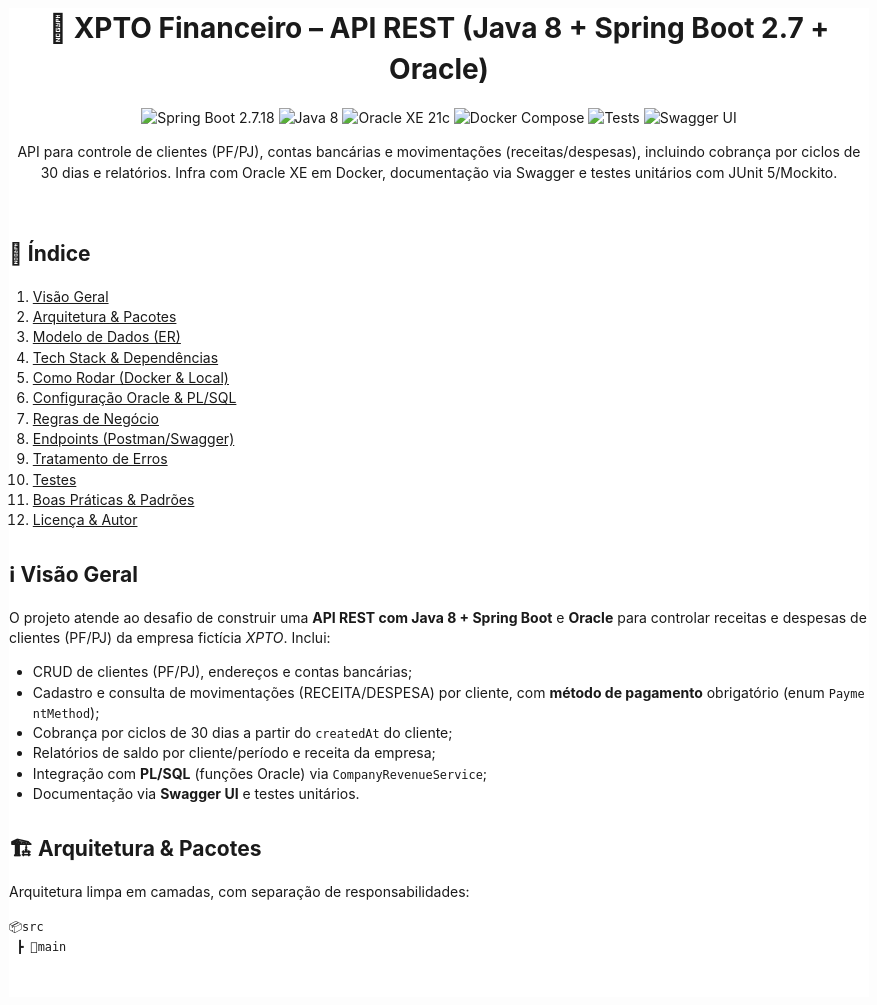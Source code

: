 <body>
  <header>
    <h1 align="center">📗 XPTO Financeiro – API REST (Java 8 + Spring Boot 2.7 + Oracle)</h1>
    <p align="center">
      <img src="https://img.shields.io/badge/spring--boot-2.7.18-6DB33F" alt="Spring Boot 2.7.18"/>
      <img src="https://img.shields.io/badge/java-1.8-orange" alt="Java 8"/>
      <img src="https://img.shields.io/badge/db-Oracle%20XE%2021c-blue" alt="Oracle XE 21c"/>
      <img src="https://img.shields.io/badge/docker-compose%203.8-2496ED" alt="Docker Compose"/>
      <img src="https://img.shields.io/badge/tests-JUnit%205%20%2B%20Mockito-blueviolet" alt="Tests"/>
      <img src="https://img.shields.io/badge/docs-Swagger%20UI-85EA2D" alt="Swagger UI"/>
    </p>
    <p align="center">
      API para controle de clientes (PF/PJ), contas bancárias e movimentações (receitas/despesas),
      incluindo cobrança por ciclos de 30 dias e relatórios. Infra com Oracle XE em Docker, documentação via Swagger
      e testes unitários com JUnit 5/Mockito.
    </p>
  </header>

  
  <main>
    <h2>🧭 Índice</h2>
    <ol>
      <li><a href="#visao-geral">Visão Geral</a></li>
      <li><a href="#arquitetura-e-pacotes">Arquitetura &amp; Pacotes</a></li>
      <li><a href="#modelo-de-dados">Modelo de Dados (ER)</a></li>
      <li><a href="#tech-stack">Tech Stack &amp; Dependências</a></li>
      <li><a href="#como-rodar">Como Rodar (Docker &amp; Local)</a></li>
      <li><a href="#configuracao-oracle">Configuração Oracle &amp; PL/SQL</a></li>
      <li><a href="#regras-de-negocio">Regras de Negócio</a></li>
      <li><a href="#endpoints">Endpoints (Postman/Swagger)</a></li>
      <li><a href="#tratamento-erros">Tratamento de Erros</a></li>
      <li><a href="#testes">Testes</a></li>
      <li><a href="#boas-praticas">Boas Práticas &amp; Padrões</a></li>
      <li><a href="#licenca-autor">Licença &amp; Autor</a></li>
    </ol>
    <!-- =============================== VISÃO GERAL =============================== -->
    <section id="visao-geral">
      <h2>ℹ️ Visão Geral</h2>
      <p>
        O projeto atende ao desafio de construir uma <strong>API REST com Java 8 + Spring Boot</strong> e
        <strong>Oracle</strong> para controlar receitas e despesas de clientes (PF/PJ) da empresa fictícia
        <em>XPTO</em>. Inclui:
      </p>
      <ul>
        <li>CRUD de clientes (PF/PJ), endereços e contas bancárias;</li>
        <li>Cadastro e consulta de movimentações (RECEITA/DESPESA) por cliente, com
            <strong>método de pagamento</strong> obrigatório (enum <code>PaymentMethod</code>);</li>
        <li>Cobrança por ciclos de 30 dias a partir do <code>createdAt</code> do cliente;</li>
        <li>Relatórios de saldo por cliente/período e receita da empresa;</li>
        <li>Integração com <strong>PL/SQL</strong> (funções Oracle) via <code>CompanyRevenueService</code>;</li>
        <li>Documentação via <strong>Swagger UI</strong> e testes unitários.</li>
      </ul>
    </section>
    <!-- =============================== ARQUITETURA =============================== -->
    <section id="arquitetura-e-pacotes">
      <h2>🏗️ Arquitetura &amp; Pacotes</h2>
      <p>Arquitetura limpa em camadas, com separação de responsabilidades:</p>
      <pre><code>📦src
 ┣ 📂main